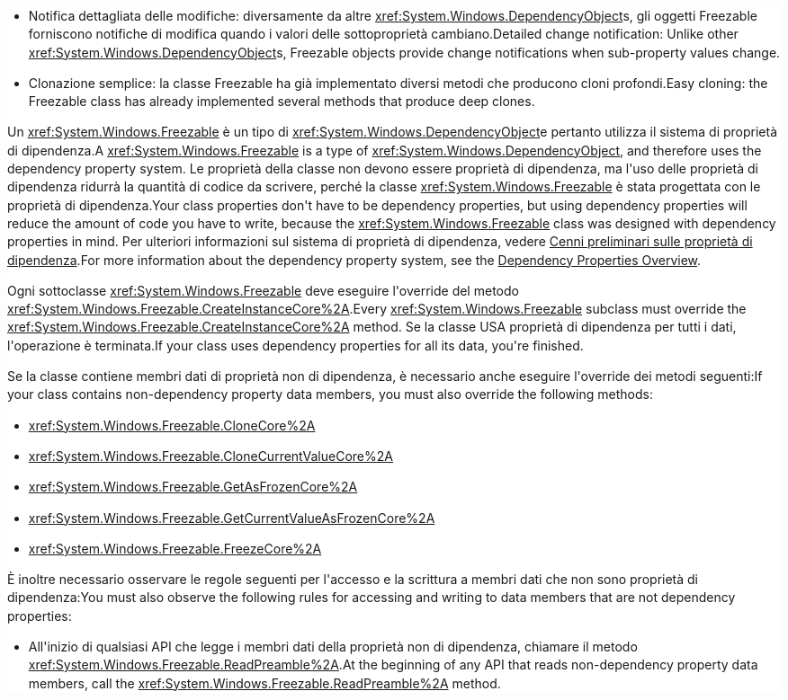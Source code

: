 - <span data-ttu-id="ecf63-176">Notifica dettagliata delle modifiche: diversamente da altre <xref:System.Windows.DependencyObject>s, gli oggetti Freezable forniscono notifiche di modifica quando i valori delle sottoproprietà cambiano.</span><span class="sxs-lookup"><span data-stu-id="ecf63-176">Detailed change notification: Unlike other <xref:System.Windows.DependencyObject>s, Freezable objects provide change notifications when sub-property values change.</span></span>

- <span data-ttu-id="ecf63-177">Clonazione semplice: la classe Freezable ha già implementato diversi metodi che producono cloni profondi.</span><span class="sxs-lookup"><span data-stu-id="ecf63-177">Easy cloning: the Freezable class has already implemented several methods that produce deep clones.</span></span>

<span data-ttu-id="ecf63-178">Un <xref:System.Windows.Freezable> è un tipo di <xref:System.Windows.DependencyObject>e pertanto utilizza il sistema di proprietà di dipendenza.</span><span class="sxs-lookup"><span data-stu-id="ecf63-178">A <xref:System.Windows.Freezable> is a type of <xref:System.Windows.DependencyObject>, and therefore uses the dependency property system.</span></span> <span data-ttu-id="ecf63-179">Le proprietà della classe non devono essere proprietà di dipendenza, ma l'uso delle proprietà di dipendenza ridurrà la quantità di codice da scrivere, perché la classe <xref:System.Windows.Freezable> è stata progettata con le proprietà di dipendenza.</span><span class="sxs-lookup"><span data-stu-id="ecf63-179">Your class properties don't have to be dependency properties, but using dependency properties will reduce the amount of code you have to write, because the <xref:System.Windows.Freezable> class was designed with dependency properties in mind.</span></span> <span data-ttu-id="ecf63-180">Per ulteriori informazioni sul sistema di proprietà di dipendenza, vedere [Cenni preliminari sulle proprietà di dipendenza](dependency-properties-overview.md).</span><span class="sxs-lookup"><span data-stu-id="ecf63-180">For more information about the dependency property system, see the [Dependency Properties Overview](dependency-properties-overview.md).</span></span>

<span data-ttu-id="ecf63-181">Ogni sottoclasse <xref:System.Windows.Freezable> deve eseguire l'override del metodo <xref:System.Windows.Freezable.CreateInstanceCore%2A>.</span><span class="sxs-lookup"><span data-stu-id="ecf63-181">Every <xref:System.Windows.Freezable> subclass must override the <xref:System.Windows.Freezable.CreateInstanceCore%2A> method.</span></span> <span data-ttu-id="ecf63-182">Se la classe USA proprietà di dipendenza per tutti i dati, l'operazione è terminata.</span><span class="sxs-lookup"><span data-stu-id="ecf63-182">If your class uses dependency properties for all its data, you're finished.</span></span>

<span data-ttu-id="ecf63-183">Se la classe contiene membri dati di proprietà non di dipendenza, è necessario anche eseguire l'override dei metodi seguenti:</span><span class="sxs-lookup"><span data-stu-id="ecf63-183">If your class contains non-dependency property data members, you must also override the following methods:</span></span>

- <xref:System.Windows.Freezable.CloneCore%2A>

- <xref:System.Windows.Freezable.CloneCurrentValueCore%2A>

- <xref:System.Windows.Freezable.GetAsFrozenCore%2A>

- <xref:System.Windows.Freezable.GetCurrentValueAsFrozenCore%2A>

- <xref:System.Windows.Freezable.FreezeCore%2A>

<span data-ttu-id="ecf63-184">È inoltre necessario osservare le regole seguenti per l'accesso e la scrittura a membri dati che non sono proprietà di dipendenza:</span><span class="sxs-lookup"><span data-stu-id="ecf63-184">You must also observe the following rules for accessing and writing to data members that are not dependency properties:</span></span>

- <span data-ttu-id="ecf63-185">All'inizio di qualsiasi API che legge i membri dati della proprietà non di dipendenza, chiamare il metodo <xref:System.Windows.Freezable.ReadPreamble%2A>.</span><span class="sxs-lookup"><span data-stu-id="ecf63-185">At the beginning of any API that reads non-dependency property data members, call the <xref:System.Windows.Freezable.ReadPreamble%2A> method.</span></span>
